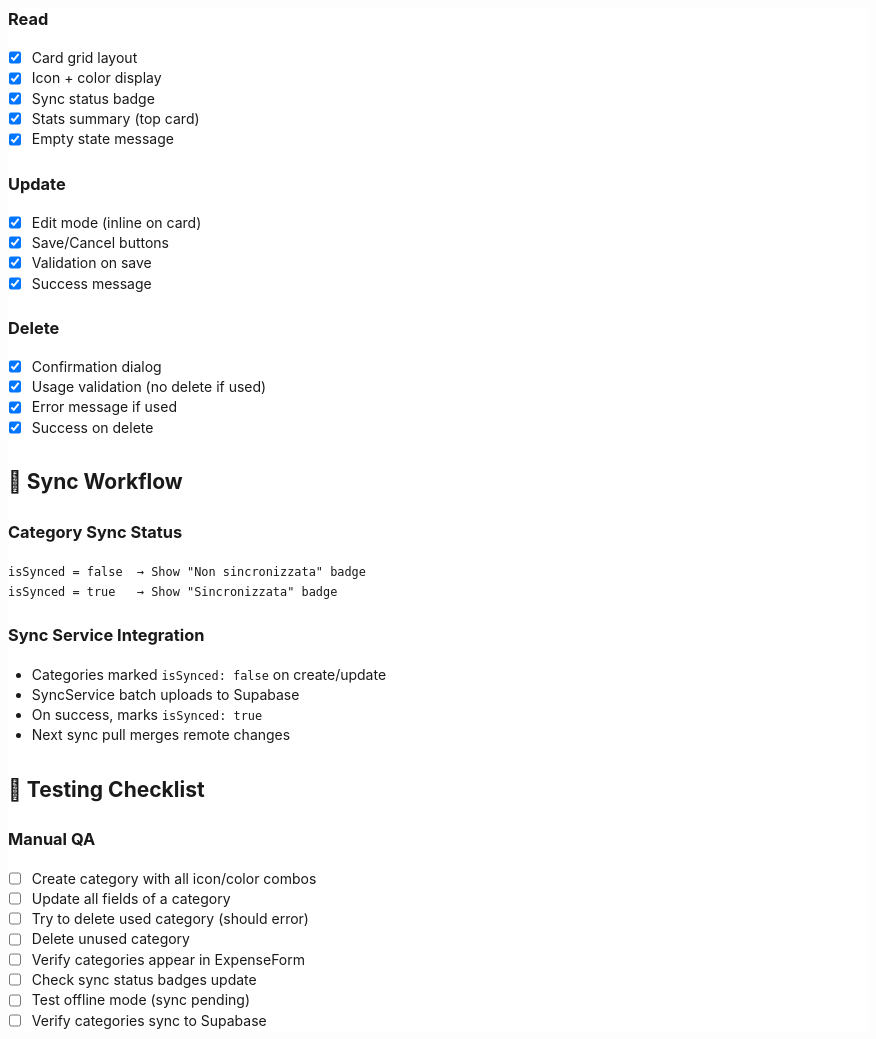### Read

- [x] Card grid layout
- [x] Icon + color display
- [x] Sync status badge
- [x] Stats summary (top card)
- [x] Empty state message

### Update

- [x] Edit mode (inline on card)
- [x] Save/Cancel buttons
- [x] Validation on save
- [x] Success message

### Delete

- [x] Confirmation dialog
- [x] Usage validation (no delete if used)
- [x] Error message if used
- [x] Success on delete

## 🔄 Sync Workflow

### Category Sync Status

```
isSynced = false  → Show "Non sincronizzata" badge
isSynced = true   → Show "Sincronizzata" badge
```

### Sync Service Integration

- Categories marked `isSynced: false` on create/update
- SyncService batch uploads to Supabase
- On success, marks `isSynced: true`
- Next sync pull merges remote changes

## 🧪 Testing Checklist

### Manual QA

- [ ] Create category with all icon/color combos
- [ ] Update all fields of a category
- [ ] Try to delete used category (should error)
- [ ] Delete unused category
- [ ] Verify categories appear in ExpenseForm
- [ ] Check sync status badges update
- [ ] Test offline mode (sync pending)
- [ ] Verify categories sync to Supabase
